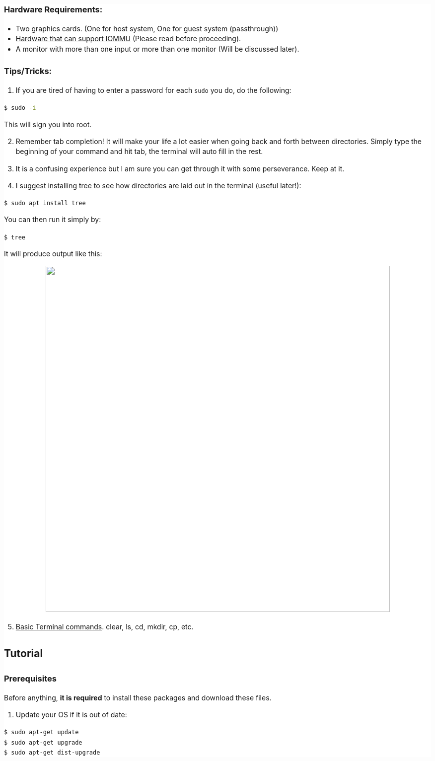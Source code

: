 <h3 name="hardware_requirements">
  Hardware Requirements:
</h3>

* Two graphics cards. (One for host system, One for guest system (passthrough))
* [Hardware that can support IOMMU](https://en.wikipedia.org/wiki/List_of_IOMMU-supporting_hardware) (Please read before proceeding).
* A monitor with more than one input or more than one monitor (Will be discussed later).

<h3 name="tips/tricks">
    Tips/Tricks:
</h3>

1. If you are tired of having to enter a password for each `sudo` you do, do the following:
```bash
$ sudo -i
```
This will sign you into root.


2. Remember tab completion! It will make your life a lot easier when going back and forth between directories. Simply type the beginning of your command and hit tab, the terminal will auto fill in the rest.


3. It is a confusing experience but I am sure you can get through it with some perseverance. Keep at it.


4. I suggest installing [tree](https://www.computerhope.com/unix/tree.htm) to see how directories are laid out in the terminal (useful later!):
```bash
$ sudo apt install tree
```

You can then run it simply by:
```bash
$ tree
```
It will produce output like this:

<p align="center">
  <img width="693" height="697" src="https://github.com/mr2527/pop_OS-win10-KVM-setup/blob/main/Photos/tree_example.png">
</p>

5. [Basic Terminal commands](https://www.malikbrowne.com/blog/helpful-terminal-commands). clear, ls, cd, mkdir, cp, etc.

<h2 name="tutorial">
    Tutorial
</h2>

<h3 name="part1">
    Prerequisites
</h3>

Before anything, **it is required** to install these packages and download these files.

1. Update your OS if it is out of date:
```bash
$ sudo apt-get update
$ sudo apt-get upgrade
$ sudo apt-get dist-upgrade
```
